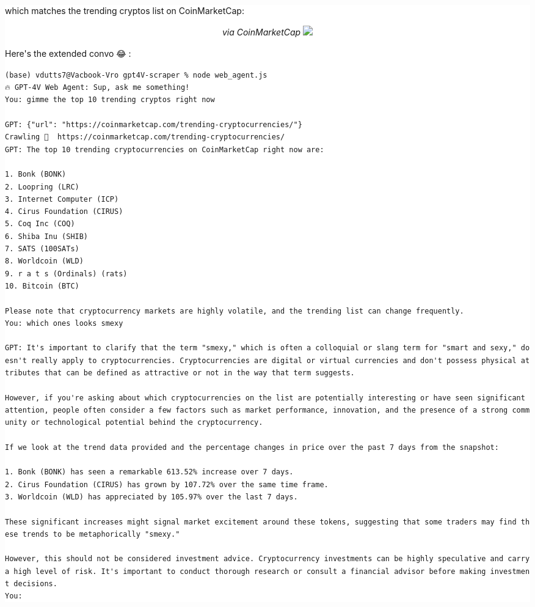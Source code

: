 which matches the trending cryptos list on CoinMarketCap:


<div align="center">
    <i>via CoinMarketCap</i>
    <img src="https://res.cloudinary.com/dnz16usmk/image/upload/f_auto,q_auto/v1/vd7-website/gpt4v_scraper-coinmarketcap"   />
</div>

Here's the extended convo 😂 :
```
(base) vdutts7@Vacbook-Vro gpt4V-scraper % node web_agent.js 
🔥 GPT-4V Web Agent: Sup, ask me something!
You: gimme the top 10 trending cryptos right now

GPT: {"url": "https://coinmarketcap.com/trending-cryptocurrencies/"}
Crawling 🐜  https://coinmarketcap.com/trending-cryptocurrencies/
GPT: The top 10 trending cryptocurrencies on CoinMarketCap right now are:

1. Bonk (BONK)
2. Loopring (LRC)
3. Internet Computer (ICP)
4. Cirus Foundation (CIRUS)
5. Coq Inc (COQ)
6. Shiba Inu (SHIB)
7. SATS (100SATs)
8. Worldcoin (WLD)
9. r a t s (Ordinals) (rats)
10. Bitcoin (BTC)

Please note that cryptocurrency markets are highly volatile, and the trending list can change frequently.
You: which ones looks smexy

GPT: It's important to clarify that the term "smexy," which is often a colloquial or slang term for "smart and sexy," doesn't really apply to cryptocurrencies. Cryptocurrencies are digital or virtual currencies and don't possess physical attributes that can be defined as attractive or not in the way that term suggests.

However, if you're asking about which cryptocurrencies on the list are potentially interesting or have seen significant attention, people often consider a few factors such as market performance, innovation, and the presence of a strong community or technological potential behind the cryptocurrency.

If we look at the trend data provided and the percentage changes in price over the past 7 days from the snapshot:

1. Bonk (BONK) has seen a remarkable 613.52% increase over 7 days.
2. Cirus Foundation (CIRUS) has grown by 107.72% over the same time frame.
3. Worldcoin (WLD) has appreciated by 105.97% over the last 7 days.

These significant increases might signal market excitement around these tokens, suggesting that some traders may find these trends to be metaphorically "smexy."

However, this should not be considered investment advice. Cryptocurrency investments can be highly speculative and carry a high level of risk. It's important to conduct thorough research or consult a financial advisor before making investment decisions.
You: 
```
